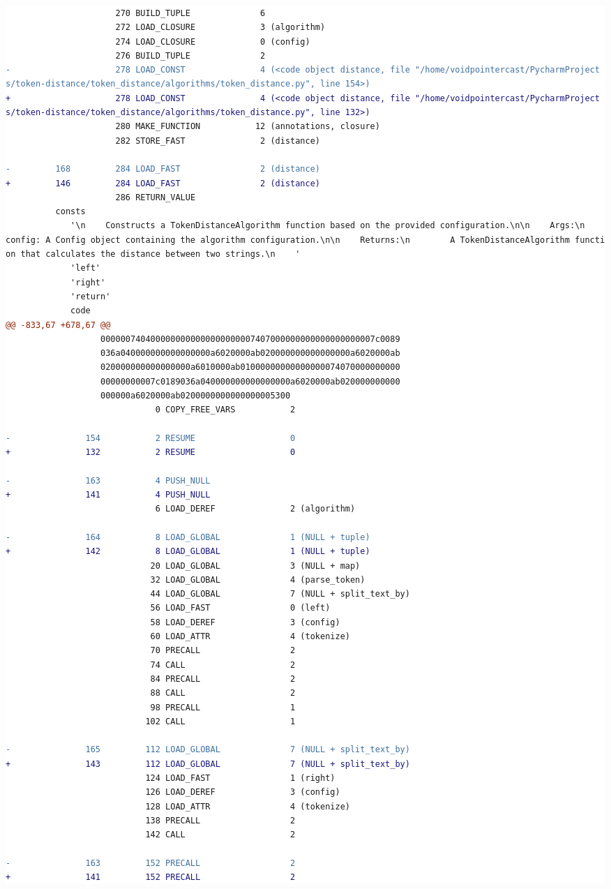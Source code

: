 ```diff
                      270 BUILD_TUPLE              6
                      272 LOAD_CLOSURE             3 (algorithm)
                      274 LOAD_CLOSURE             0 (config)
                      276 BUILD_TUPLE              2
-                     278 LOAD_CONST               4 (<code object distance, file "/home/voidpointercast/PycharmProjects/token-distance/token_distance/algorithms/token_distance.py", line 154>)
+                     278 LOAD_CONST               4 (<code object distance, file "/home/voidpointercast/PycharmProjects/token-distance/token_distance/algorithms/token_distance.py", line 132>)
                      280 MAKE_FUNCTION           12 (annotations, closure)
                      282 STORE_FAST               2 (distance)
          
-         168         284 LOAD_FAST                2 (distance)
+         146         284 LOAD_FAST                2 (distance)
                      286 RETURN_VALUE
          consts
             '\n    Constructs a TokenDistanceAlgorithm function based on the provided configuration.\n\n    Args:\n        config: A Config object containing the algorithm configuration.\n\n    Returns:\n        A TokenDistanceAlgorithm function that calculates the distance between two strings.\n    '
             'left'
             'right'
             'return'
             code
@@ -833,67 +678,67 @@
                   0000007404000000000000000000007407000000000000000000007c0089
                   036a040000000000000000a6020000ab020000000000000000a6020000ab
                   020000000000000000a6010000ab01000000000000000074070000000000
                   00000000007c0189036a040000000000000000a6020000ab020000000000
                   000000a6020000ab0200000000000000005300
                              0 COPY_FREE_VARS           2
                
-               154           2 RESUME                   0
+               132           2 RESUME                   0
                
-               163           4 PUSH_NULL
+               141           4 PUSH_NULL
                              6 LOAD_DEREF               2 (algorithm)
                
-               164           8 LOAD_GLOBAL              1 (NULL + tuple)
+               142           8 LOAD_GLOBAL              1 (NULL + tuple)
                             20 LOAD_GLOBAL              3 (NULL + map)
                             32 LOAD_GLOBAL              4 (parse_token)
                             44 LOAD_GLOBAL              7 (NULL + split_text_by)
                             56 LOAD_FAST                0 (left)
                             58 LOAD_DEREF               3 (config)
                             60 LOAD_ATTR                4 (tokenize)
                             70 PRECALL                  2
                             74 CALL                     2
                             84 PRECALL                  2
                             88 CALL                     2
                             98 PRECALL                  1
                            102 CALL                     1
                
-               165         112 LOAD_GLOBAL              7 (NULL + split_text_by)
+               143         112 LOAD_GLOBAL              7 (NULL + split_text_by)
                            124 LOAD_FAST                1 (right)
                            126 LOAD_DEREF               3 (config)
                            128 LOAD_ATTR                4 (tokenize)
                            138 PRECALL                  2
                            142 CALL                     2
                
-               163         152 PRECALL                  2
+               141         152 PRECALL                  2
```